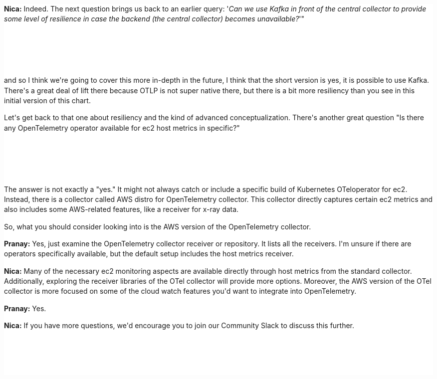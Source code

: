 **Nica:** Indeed. The next question brings us back to an earlier query: '*Can we use Kafka in front of the central collector to provide some level of resilience in case the backend (the central collector) becomes unavailable?*'"

<figure data-zoomable align='center'>
    <img src="/img/blog/2023/08/question_pranav.webp" alt=""/>
    <figcaption><i></i></figcaption>
</figure>

<br></br>


and so I think we're going to cover this more in-depth in the future, I think that the short version is yes, it is possible to use Kafka. There's a great deal of lift there because OTLP is not super native there, but there is a bit more resiliency than you see in this initial version of this chart.

Let's get back to that one about resiliency and the kind of advanced conceptualization. There's another great question "Is there any OpenTelemetry operator available for ec2 host metrics in specific?"

<figure data-zoomable align='center'>
<img src="/img/blog/2023/08/question_vignesh.webp" alt=""/>
<figcaption><i></i></figcaption>
</figure>

<br></br>


The answer is not exactly a "yes." It might not always catch or include a specific build of Kubernetes OTeloperator for ec2. Instead, there is a collector called AWS distro for OpenTelemetry collector. This collector directly captures certain ec2 metrics and also includes some AWS-related features, like a receiver for x-ray data.

So, what you should consider looking into is the AWS version of the OpenTelemetry collector.

**Pranay:** Yes, just examine the OpenTelemetry collector receiver or repository. It lists all the receivers. I'm unsure if there are operators specifically available, but the default setup includes the host metrics receiver.

**Nica:** Many of the necessary ec2 monitoring aspects are available directly through host metrics from the standard collector. Additionally, exploring the receiver libraries of the OTel collector will provide more options. Moreover, the AWS version of the OTel collector is more focused on some of the cloud watch features you'd want to integrate into OpenTelemetry.

**Pranay:** Yes.

**Nica:** If you have more questions, we'd encourage you to join our Community Slack to discuss this further.


<figure data-zoomable align='center'>
<img src="/img/blog/2023/08/follow_us_poster.webp" alt=""/>
<figcaption><i></i></figcaption>
</figure>

<br></br>
